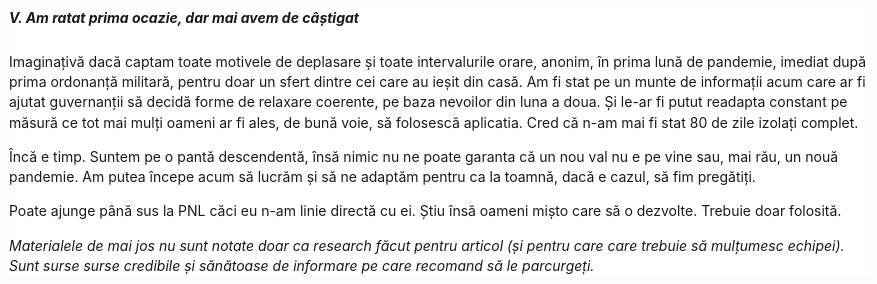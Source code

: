 ##### V. Am ratat prima ocazie, dar mai avem de câștigat

Imaginațivă dacă captam toate motivele de deplasare și toate intervalurile orare, anonim, în prima lună de pandemie, imediat după prima ordonanță militară, pentru doar un sfert dintre cei care au ieșit din casă. Am fi stat pe un munte de informații acum care ar fi ajutat guvernanții să decidă forme de relaxare coerente, pe baza nevoilor din luna a doua. Și le-ar fi putut readapta constant pe măsură ce tot mai mulți oameni ar fi ales, de bună voie, să folosescă aplicatia. Cred că n-am mai fi stat 80 de zile izolați complet.

Încă e timp. Suntem pe o pantă descendentă, însă nimic nu ne poate garanta că un nou val nu e pe vine sau, mai rău, un nouă pandemie. Am putea începe acum să lucrăm și să ne adaptăm pentru ca la toamnă, dacă e cazul, să fim pregătiți.

Poate ajunge până sus la PNL căci eu n-am linie directă cu ei. Știu însă oameni mișto care să o dezvolte. Trebuie doar folosită.



*Materialele de mai jos nu sunt notate doar ca research făcut pentru articol (și pentru care care trebuie să mulțumesc echipei). Sunt surse surse credibile și sănătoase de informare pe care recomand să le parcurgeți.*

[^1]:Un test **RTC** poate avea 4 rezultate: pozitiv (și persoana chiar este infectată), negativ (și persoana chiar nu are virusul), fals pozitiv (testul iese pozitiv, dar persoana este sănătoasă), fals negativ (testul este negativ, dar persoana este, de fapt, infectată). Dintre cele 4, două sunt erori: [de tip I și de tip II](https://en.wikipedia.org/wiki/Type_I_and_type_II_errors#Error_rate). Erorile de tip II, în cazul nostru fals negativ, sunt cele mai grave, cele care au repercursiuni severe. Un exemplu care poate e mai clar, sentința de vinovat dată unui om nevinovat.
[^2]:Wikipedia: [COVID-19 apps](https://en.wikipedia.org/wiki/COVID-19_apps)
[^3]:[Forecast of the smartphone user penetration rate in Romania from 2015 to 2022](https://www.statista.com/statistics/568223/predicted-smartphone-user-penetration-rate-in-romania/)
[^4]:[Who Wants to Be a Contact Tracer?](https://www.citylab.com/solutions/2020/05/contact-tracing-coronavirus-cases-data-jobs-technology-apps/611119/)

[^5]:[Countries Rolling Out Coronavirus Tracking Apps Show Why They Can’t Work](https://foreignpolicy.com/2020/05/12/coronavirus-tracking-tracing-apps-cant-work-south-korea-singapore-australia/)
[^6]: [Yuval Noah Harari: the world after coronavirus](https://www.ft.com/content/19d90308-6858-11ea-a3c9-1fe6fedcca75)
[^7]: [NHS in standoff with Apple and Google over coronavirus tracing](https://www.theguardian.com/technology/2020/apr/16/nhs-in-standoff-with-apple-and-google-over-coronavirus-tracing)
[^8]: Despre [coloborare Apple și Google](https://covid19-static.cdn-apple.com/applications/covid19/current/static/contact-tracing/pdf/ExposureNotification-FAQv1.1.pdf) pentru o soluție de contact tracing
[^9]: O notă personală: am remarcat în discursurile publice la noi că îndemnurile primite au fost de genul *"stați în casă"*, *"vă doresc"*, *"respectați indicațiile"*. Adică voi. În comparație, discursul Regeni Marii Britanii a fost plin de *"we will"*. Adică noi toți. 
